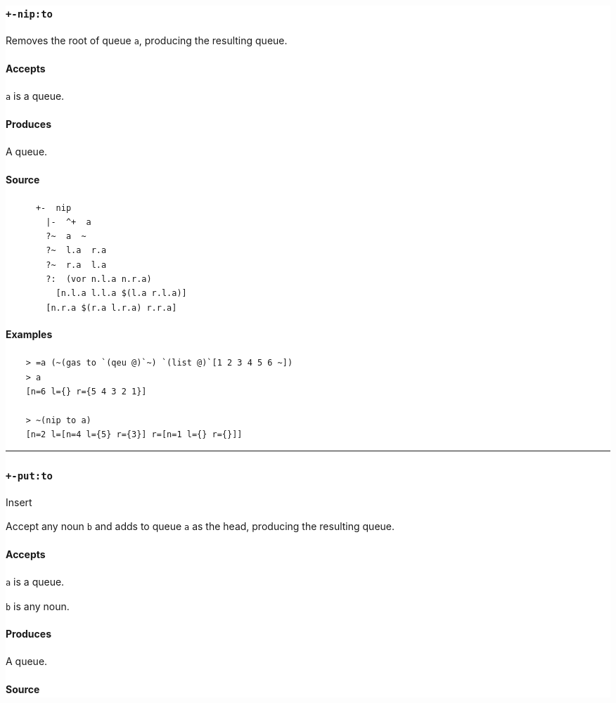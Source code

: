 ###  `+-nip:to`

Removes the root of queue `a`, producing the resulting queue.

#### Accepts

`a` is a queue.

#### Produces

A queue.

#### Source

```hoon
      +-  nip
        |-  ^+  a
        ?~  a  ~
        ?~  l.a  r.a
        ?~  r.a  l.a
        ?:  (vor n.l.a n.r.a)
          [n.l.a l.l.a $(l.a r.l.a)]
        [n.r.a $(r.a l.r.a) r.r.a]
```

#### Examples

```
    > =a (~(gas to `(qeu @)`~) `(list @)`[1 2 3 4 5 6 ~])
    > a
    [n=6 l={} r={5 4 3 2 1}]

    > ~(nip to a)
    [n=2 l=[n=4 l={5} r={3}] r=[n=1 l={} r={}]]
```

---
### `+-put:to`

Insert

Accept any noun `b` and adds to queue `a` as the head, producing the
resulting queue.

#### Accepts

`a` is a queue.

`b` is any noun.

#### Produces

A queue.

#### Source
